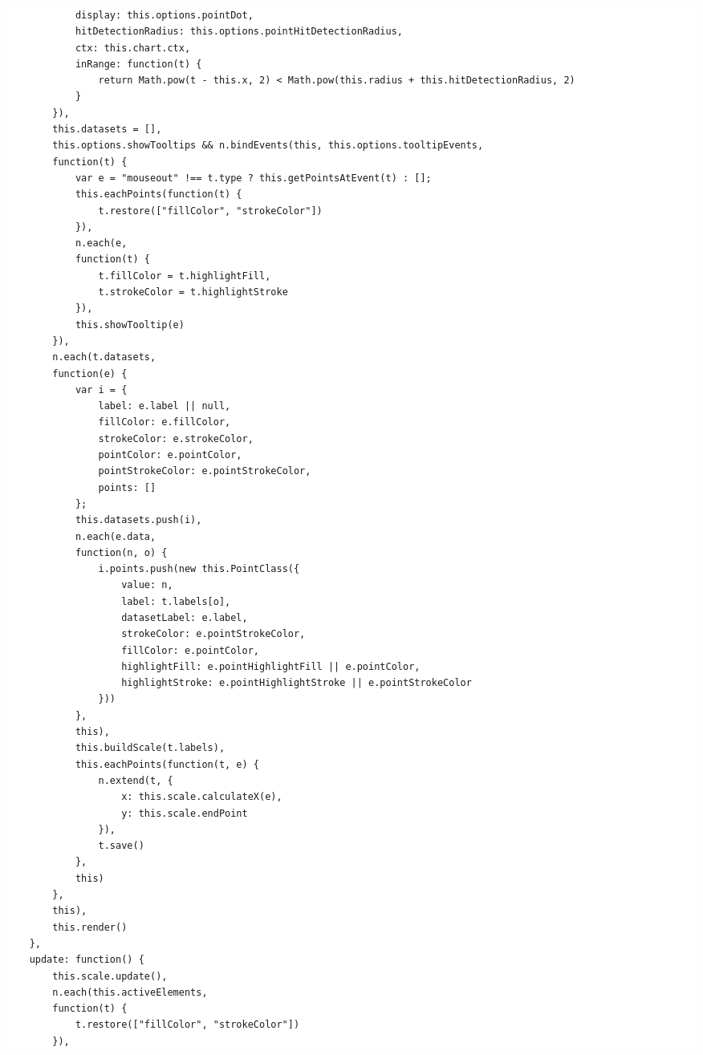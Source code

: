                 display: this.options.pointDot,
                hitDetectionRadius: this.options.pointHitDetectionRadius,
                ctx: this.chart.ctx,
                inRange: function(t) {
                    return Math.pow(t - this.x, 2) < Math.pow(this.radius + this.hitDetectionRadius, 2)
                }
            }),
            this.datasets = [],
            this.options.showTooltips && n.bindEvents(this, this.options.tooltipEvents,
            function(t) {
                var e = "mouseout" !== t.type ? this.getPointsAtEvent(t) : [];
                this.eachPoints(function(t) {
                    t.restore(["fillColor", "strokeColor"])
                }),
                n.each(e,
                function(t) {
                    t.fillColor = t.highlightFill,
                    t.strokeColor = t.highlightStroke
                }),
                this.showTooltip(e)
            }),
            n.each(t.datasets,
            function(e) {
                var i = {
                    label: e.label || null,
                    fillColor: e.fillColor,
                    strokeColor: e.strokeColor,
                    pointColor: e.pointColor,
                    pointStrokeColor: e.pointStrokeColor,
                    points: []
                };
                this.datasets.push(i),
                n.each(e.data,
                function(n, o) {
                    i.points.push(new this.PointClass({
                        value: n,
                        label: t.labels[o],
                        datasetLabel: e.label,
                        strokeColor: e.pointStrokeColor,
                        fillColor: e.pointColor,
                        highlightFill: e.pointHighlightFill || e.pointColor,
                        highlightStroke: e.pointHighlightStroke || e.pointStrokeColor
                    }))
                },
                this),
                this.buildScale(t.labels),
                this.eachPoints(function(t, e) {
                    n.extend(t, {
                        x: this.scale.calculateX(e),
                        y: this.scale.endPoint
                    }),
                    t.save()
                },
                this)
            },
            this),
            this.render()
        },
        update: function() {
            this.scale.update(),
            n.each(this.activeElements,
            function(t) {
                t.restore(["fillColor", "strokeColor"])
            }),